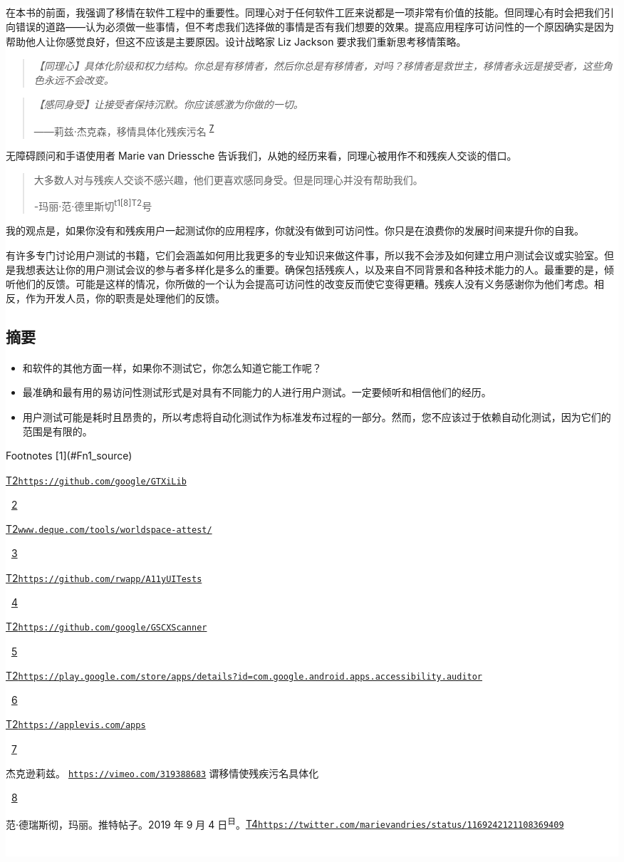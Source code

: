 在本书的前面，我强调了移情在软件工程中的重要性。同理心对于任何软件工匠来说都是一项非常有价值的技能。但同理心有时会把我们引向错误的道路——认为必须做一些事情，但不考虑我们选择做的事情是否有我们想要的效果。提高应用程序可访问性的一个原因确实是因为帮助他人让你感觉良好，但这不应该是主要原因。设计战略家 Liz Jackson 要求我们重新思考移情策略。

> *【同理心】具体化阶级和权力结构。你总是有移情者，然后你总是有移情者，对吗？移情者是救世主，移情者永远是接受者，这些角色永远不会改变。*

> *【感同身受】让接受者保持沉默。你应该感激为你做的一切。*
> 
> ——莉兹·杰克森，移情具体化残疾污名 <sup>[7](#Fn7)</sup>

无障碍顾问和手语使用者 Marie van Driessche 告诉我们，从她的经历来看，同理心被用作不和残疾人交谈的借口。

> 大多数人对与残疾人交谈不感兴趣，他们更喜欢感同身受。但是同理心并没有帮助我们。
> 
> -玛丽·范·德里斯切<sup>t1[8]T2</sup>号

我的观点是，如果你没有和残疾用户一起测试你的应用程序，你就没有做到可访问性。你只是在浪费你的发展时间来提升你的自我。

有许多专门讨论用户测试的书籍，它们会涵盖如何用比我更多的专业知识来做这件事，所以我不会涉及如何建立用户测试会议或实验室。但是我想表达让你的用户测试会议的参与者多样化是多么的重要。确保包括残疾人，以及来自不同背景和各种技术能力的人。最重要的是，倾听他们的反馈。可能是这样的情况，你所做的一个认为会提高可访问性的改变反而使它变得更糟。残疾人没有义务感谢你为他们考虑。相反，作为开发人员，你的职责是处理他们的反馈。

## 摘要

*   和软件的其他方面一样，如果你不测试它，你怎么知道它能工作呢？

*   最准确和最有用的易访问性测试形式是对具有不同能力的人进行用户测试。一定要倾听和相信他们的经历。

*   用户测试可能是耗时且昂贵的，所以考虑将自动化测试作为标准发布过程的一部分。然而，您不应该过于依赖自动化测试，因为它们的范围是有限的。

<aside aria-label="Footnotes" class="FootnoteSection" epub:type="footnotes">Footnotes [1](#Fn1_source)

[T2`https://github.com/google/GTXiLib`](https://github.com/google/GTXiLib)

  [2](#Fn2_source)

[T2`www.deque.com/tools/worldspace-attest/`](http://www.deque.com/tools/worldspace-attest/)

  [3](#Fn3_source)

[T2`https://github.com/rwapp/A11yUITests`](https://github.com/rwapp/A11yUITests)

  [4](#Fn4_source)

[T2`https://github.com/google/GSCXScanner`](https://github.com/google/GSCXScanner)

  [5](#Fn5_source)

[T2`https://play.google.com/store/apps/details?id=com.google.android.apps.accessibility.auditor`](https://play.google.com/store/apps/details%253Fid%253Dcom.google.android.apps.accessibility.auditor)

  [6](#Fn6_source)

[T2`https://applevis.com/apps`](https://applevis.com/apps)

  [7](#Fn7_source)

杰克逊莉兹。 [`https://vimeo.com/319388683`](https://vimeo.com/319388683) 谓移情使残疾污名具体化

  [8](#Fn8_source)

范·德瑞斯彻，玛丽。推特帖子。2019 年 9 月 4 日<sup>日</sup>。[T4`https://twitter.com/marievandries/status/1169242121108369409`](https://twitter.com/marievandries/status/1169242121108369409)

 </aside>